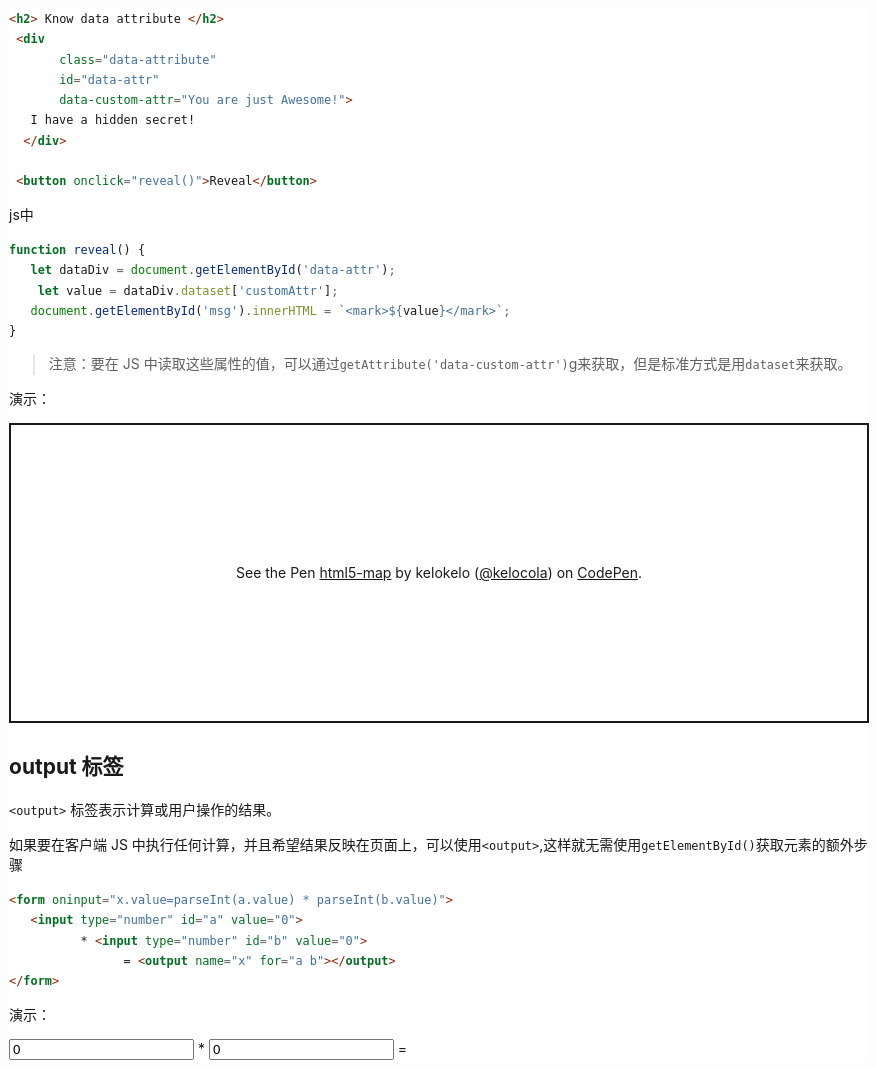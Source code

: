 ```html
<h2> Know data attribute </h2>
 <div 
       class="data-attribute" 
       id="data-attr" 
       data-custom-attr="You are just Awesome!"> 
   I have a hidden secret!
  </div>

 <button onclick="reveal()">Reveal</button>

```

js中

```js
function reveal() {
   let dataDiv = document.getElementById('data-attr');
    let value = dataDiv.dataset['customAttr'];
   document.getElementById('msg').innerHTML = `<mark>${value}</mark>`;
}

```

> 注意：要在 JS 中读取这些属性的值，可以通过`getAttribute('data-custom-attr')`g来获取，但是标准方式是用`dataset`来获取。

演示：
<p class="codepen" data-height="300" data-theme-id="dark" data-default-tab="html,result" data-slug-hash="yLbEqbq" data-editable="true" data-user="kelocola" style="height: 300px; box-sizing: border-box; display: flex; align-items: center; justify-content: center; border: 2px solid; margin: 1em 0; padding: 1em;">
  <span>See the Pen <a href="https://codepen.io/kelocola/pen/yLbEqbq">
  html5-map</a> by kelokelo (<a href="https://codepen.io/kelocola">@kelocola</a>)
  on <a href="https://codepen.io">CodePen</a>.</span>
</p>
<script async src="https://cpwebassets.codepen.io/assets/embed/ei.js"></script>


## output 标签

`<output>` 标签表示计算或用户操作的结果。

如果要在客户端 JS 中执行任何计算，并且希望结果反映在页面上，可以使用`<output>`,这样就无需使用`getElementById()`获取元素的额外步骤

```html
<form oninput="x.value=parseInt(a.value) * parseInt(b.value)">
   <input type="number" id="a" value="0">
          * <input type="number" id="b" value="0">
                = <output name="x" for="a b"></output>
</form>

```

演示：

<form oninput="x.value=parseInt(a.value) * parseInt(b.value)">
   <input type="number" id="a" value="0">
          * <input type="number" id="b" value="0">
                = <output name="x" for="a b"></output>
</form>
